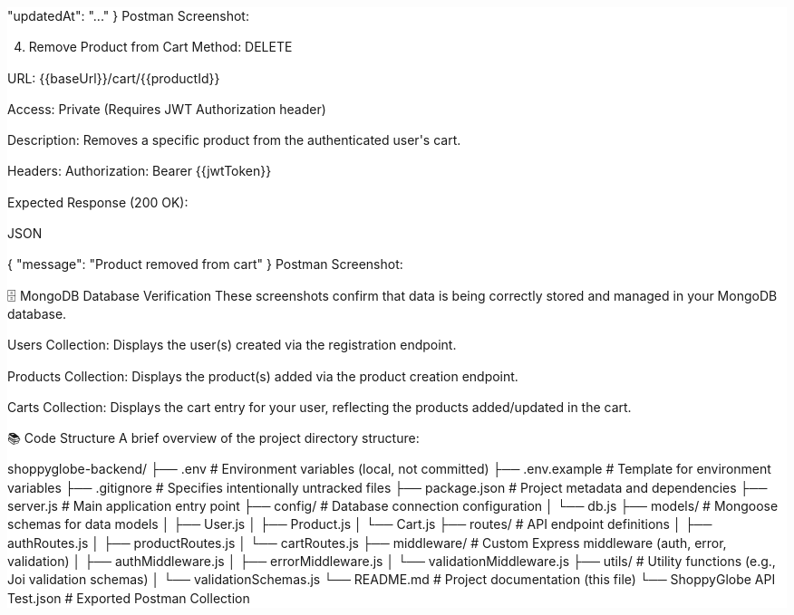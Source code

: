"updatedAt": "..."
}
Postman Screenshot:

4. Remove Product from Cart
   Method: DELETE

URL: {{baseUrl}}/cart/{{productId}}

Access: Private (Requires JWT Authorization header)

Description: Removes a specific product from the authenticated user's cart.

Headers: Authorization: Bearer {{jwtToken}}

Expected Response (200 OK):

JSON

{
"message": "Product removed from cart"
}
Postman Screenshot:

🗄️ MongoDB Database Verification
These screenshots confirm that data is being correctly stored and managed in your MongoDB database.

Users Collection: Displays the user(s) created via the registration endpoint.

Products Collection: Displays the product(s) added via the product creation endpoint.

Carts Collection: Displays the cart entry for your user, reflecting the products added/updated in the cart.

📚 Code Structure
A brief overview of the project directory structure:

shoppyglobe-backend/
├── .env # Environment variables (local, not committed)
├── .env.example # Template for environment variables
├── .gitignore # Specifies intentionally untracked files
├── package.json # Project metadata and dependencies
├── server.js # Main application entry point
├── config/ # Database connection configuration
│ └── db.js
├── models/ # Mongoose schemas for data models
│ ├── User.js
│ ├── Product.js
│ └── Cart.js
├── routes/ # API endpoint definitions
│ ├── authRoutes.js
│ ├── productRoutes.js
│ └── cartRoutes.js
├── middleware/ # Custom Express middleware (auth, error, validation)
│ ├── authMiddleware.js
│ ├── errorMiddleware.js
│ └── validationMiddleware.js
├── utils/ # Utility functions (e.g., Joi validation schemas)
│ └── validationSchemas.js
└── README.md # Project documentation (this file)
└── ShoppyGlobe API Test.json # Exported Postman Collection
